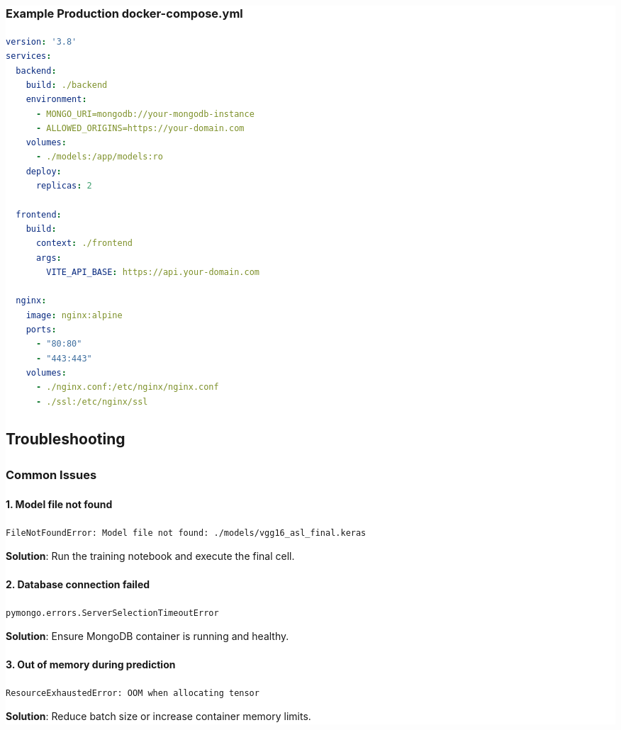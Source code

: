 ### Example Production docker-compose.yml
```yaml
version: '3.8'
services:
  backend:
    build: ./backend
    environment:
      - MONGO_URI=mongodb://your-mongodb-instance
      - ALLOWED_ORIGINS=https://your-domain.com
    volumes:
      - ./models:/app/models:ro
    deploy:
      replicas: 2

  frontend:
    build: 
      context: ./frontend
      args:
        VITE_API_BASE: https://api.your-domain.com
    
  nginx:
    image: nginx:alpine
    ports:
      - "80:80"
      - "443:443"
    volumes:
      - ./nginx.conf:/etc/nginx/nginx.conf
      - ./ssl:/etc/nginx/ssl
```

## Troubleshooting

### Common Issues

#### 1. Model file not found
```
FileNotFoundError: Model file not found: ./models/vgg16_asl_final.keras
```
**Solution**: Run the training notebook and execute the final cell.

#### 2. Database connection failed
```
pymongo.errors.ServerSelectionTimeoutError
```
**Solution**: Ensure MongoDB container is running and healthy.

#### 3. Out of memory during prediction
```
ResourceExhaustedError: OOM when allocating tensor
```
**Solution**: Reduce batch size or increase container memory limits.

